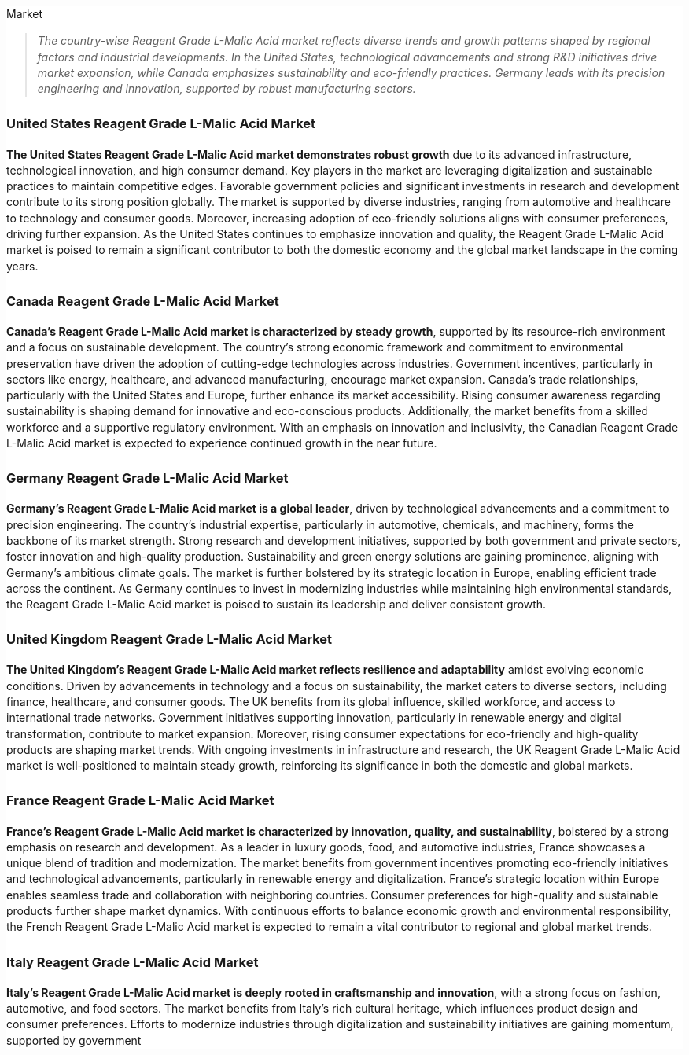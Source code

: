 Market<br /></span></h1><blockquote><p><em><span class="">The country-wise Reagent Grade L-Malic Acid market reflects diverse trends and growth patterns shaped by regional factors and industrial developments. In the United States, technological advancements and strong R&amp;D initiatives drive market expansion, while Canada emphasizes sustainability and eco-friendly practices. Germany leads with its precision engineering and innovation, supported by robust manufacturing sectors.</span></em></p></blockquote><h3><strong>United States Reagent Grade L-Malic Acid Market</strong></h3><p><strong>The United States Reagent Grade L-Malic Acid market demonstrates robust growth</strong> due to its advanced infrastructure, technological innovation, and high consumer demand. Key players in the market are leveraging digitalization and sustainable practices to maintain competitive edges. Favorable government policies and significant investments in research and development contribute to its strong position globally. The market is supported by diverse industries, ranging from automotive and healthcare to technology and consumer goods. Moreover, increasing adoption of eco-friendly solutions aligns with consumer preferences, driving further expansion. As the United States continues to emphasize innovation and quality, the Reagent Grade L-Malic Acid market is poised to remain a significant contributor to both the domestic economy and the global market landscape in the coming years.</p><h3><strong>Canada Reagent Grade L-Malic Acid Market</strong></h3><p><strong>Canada&rsquo;s Reagent Grade L-Malic Acid market is characterized by steady growth</strong>, supported by its resource-rich environment and a focus on sustainable development. The country&rsquo;s strong economic framework and commitment to environmental preservation have driven the adoption of cutting-edge technologies across industries. Government incentives, particularly in sectors like energy, healthcare, and advanced manufacturing, encourage market expansion. Canada&rsquo;s trade relationships, particularly with the United States and Europe, further enhance its market accessibility. Rising consumer awareness regarding sustainability is shaping demand for innovative and eco-conscious products. Additionally, the market benefits from a skilled workforce and a supportive regulatory environment. With an emphasis on innovation and inclusivity, the Canadian Reagent Grade L-Malic Acid market is expected to experience continued growth in the near future.</p><h3><strong>Germany Reagent Grade L-Malic Acid Market</strong></h3><p><strong>Germany&rsquo;s Reagent Grade L-Malic Acid market is a global leader</strong>, driven by technological advancements and a commitment to precision engineering. The country&rsquo;s industrial expertise, particularly in automotive, chemicals, and machinery, forms the backbone of its market strength. Strong research and development initiatives, supported by both government and private sectors, foster innovation and high-quality production. Sustainability and green energy solutions are gaining prominence, aligning with Germany&rsquo;s ambitious climate goals. The market is further bolstered by its strategic location in Europe, enabling efficient trade across the continent. As Germany continues to invest in modernizing industries while maintaining high environmental standards, the Reagent Grade L-Malic Acid market is poised to sustain its leadership and deliver consistent growth.</p><h3><strong>United Kingdom Reagent Grade L-Malic Acid Market</strong></h3><p><strong>The United Kingdom&rsquo;s Reagent Grade L-Malic Acid market reflects resilience and adaptability</strong> amidst evolving economic conditions. Driven by advancements in technology and a focus on sustainability, the market caters to diverse sectors, including finance, healthcare, and consumer goods. The UK benefits from its global influence, skilled workforce, and access to international trade networks. Government initiatives supporting innovation, particularly in renewable energy and digital transformation, contribute to market expansion. Moreover, rising consumer expectations for eco-friendly and high-quality products are shaping market trends. With ongoing investments in infrastructure and research, the UK Reagent Grade L-Malic Acid market is well-positioned to maintain steady growth, reinforcing its significance in both the domestic and global markets.</p><h3><strong>France Reagent Grade L-Malic Acid Market</strong></h3><p><strong>France&rsquo;s Reagent Grade L-Malic Acid market is characterized by innovation, quality, and sustainability</strong>, bolstered by a strong emphasis on research and development. As a leader in luxury goods, food, and automotive industries, France showcases a unique blend of tradition and modernization. The market benefits from government incentives promoting eco-friendly initiatives and technological advancements, particularly in renewable energy and digitalization. France&rsquo;s strategic location within Europe enables seamless trade and collaboration with neighboring countries. Consumer preferences for high-quality and sustainable products further shape market dynamics. With continuous efforts to balance economic growth and environmental responsibility, the French Reagent Grade L-Malic Acid market is expected to remain a vital contributor to regional and global market trends.</p><h3><strong>Italy Reagent Grade L-Malic Acid Market</strong></h3><p><strong>Italy&rsquo;s Reagent Grade L-Malic Acid market is deeply rooted in craftsmanship and innovation</strong>, with a strong focus on fashion, automotive, and food sectors. The market benefits from Italy&rsquo;s rich cultural heritage, which influences product design and consumer preferences. Efforts to modernize industries through digitalization and sustainability initiatives are gaining momentum, supported by government